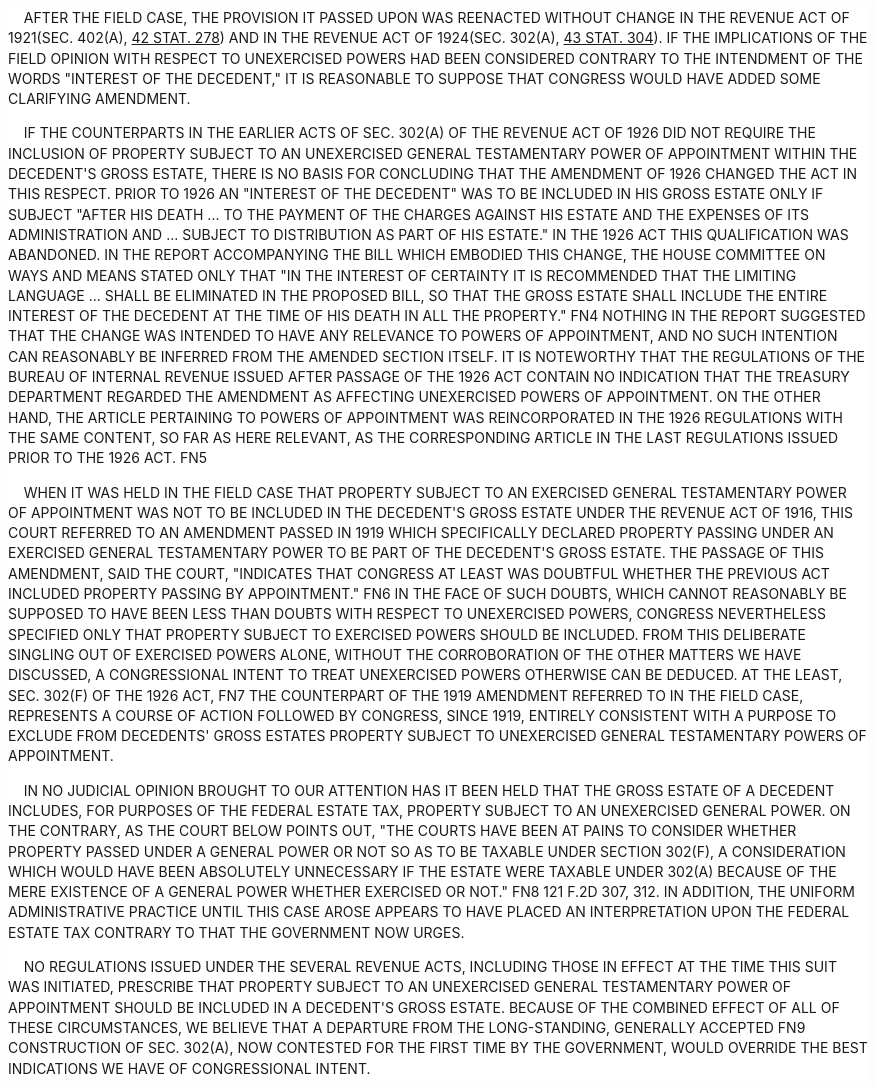     AFTER THE FIELD CASE, THE PROVISION IT PASSED UPON WAS REENACTED WITHOUT CHANGE IN THE REVENUE ACT OF 1921(SEC.  402(A), [42 STAT. 278][/us/stat/42/278]) AND IN THE REVENUE ACT OF 1924(SEC.  302(A), [43 STAT. 304][/us/stat/43/304]).  IF THE IMPLICATIONS OF THE FIELD OPINION WITH RESPECT TO UNEXERCISED POWERS HAD BEEN CONSIDERED CONTRARY TO THE INTENDMENT OF THE WORDS "INTEREST OF THE DECEDENT," IT IS REASONABLE TO SUPPOSE THAT CONGRESS WOULD HAVE ADDED SOME CLARIFYING AMENDMENT.

    IF THE COUNTERPARTS IN THE EARLIER ACTS OF SEC. 302(A) OF THE REVENUE ACT OF 1926 DID NOT REQUIRE THE INCLUSION OF PROPERTY SUBJECT TO AN UNEXERCISED GENERAL TESTAMENTARY POWER OF APPOINTMENT WITHIN THE DECEDENT'S GROSS ESTATE, THERE IS NO BASIS FOR CONCLUDING THAT THE AMENDMENT OF 1926 CHANGED THE ACT IN THIS RESPECT.  PRIOR TO 1926 AN "INTEREST OF THE DECEDENT" WAS TO BE INCLUDED IN HIS GROSS ESTATE ONLY IF SUBJECT "AFTER HIS DEATH  ...  TO THE PAYMENT OF THE CHARGES AGAINST HIS ESTATE AND THE EXPENSES OF ITS ADMINISTRATION AND ...  SUBJECT TO DISTRIBUTION AS PART OF HIS ESTATE."  IN THE 1926 ACT THIS QUALIFICATION WAS ABANDONED.  IN THE REPORT ACCOMPANYING THE BILL WHICH EMBODIED THIS CHANGE, THE HOUSE COMMITTEE ON WAYS AND MEANS STATED ONLY THAT "IN THE INTEREST OF CERTAINTY IT IS RECOMMENDED THAT THE LIMITING LANGUAGE  ... SHALL BE ELIMINATED IN THE PROPOSED BILL, SO THAT THE GROSS ESTATE SHALL INCLUDE THE ENTIRE INTEREST OF THE DECEDENT AT THE TIME OF HIS DEATH IN ALL THE PROPERTY."  FN4  NOTHING IN THE REPORT SUGGESTED THAT THE CHANGE WAS INTENDED TO HAVE ANY RELEVANCE TO POWERS OF APPOINTMENT, AND NO SUCH INTENTION CAN REASONABLY BE INFERRED FROM THE AMENDED SECTION ITSELF.  IT IS NOTEWORTHY THAT THE REGULATIONS OF THE BUREAU OF INTERNAL REVENUE ISSUED AFTER PASSAGE OF THE 1926 ACT CONTAIN NO INDICATION THAT THE TREASURY DEPARTMENT REGARDED THE AMENDMENT AS AFFECTING UNEXERCISED POWERS OF APPOINTMENT.  ON THE OTHER HAND, THE ARTICLE PERTAINING TO POWERS OF APPOINTMENT WAS REINCORPORATED IN THE 1926 REGULATIONS WITH THE SAME CONTENT, SO FAR AS HERE RELEVANT, AS THE CORRESPONDING ARTICLE IN THE LAST REGULATIONS ISSUED PRIOR TO THE 1926 ACT.  FN5

    WHEN IT WAS HELD IN THE FIELD CASE THAT PROPERTY SUBJECT TO AN EXERCISED GENERAL TESTAMENTARY POWER OF APPOINTMENT WAS NOT TO BE INCLUDED IN THE DECEDENT'S GROSS ESTATE UNDER THE REVENUE ACT OF 1916, THIS COURT REFERRED TO AN AMENDMENT PASSED IN 1919 WHICH SPECIFICALLY DECLARED PROPERTY PASSING UNDER AN EXERCISED GENERAL TESTAMENTARY POWER TO BE PART OF THE DECEDENT'S GROSS ESTATE.  THE PASSAGE OF THIS AMENDMENT, SAID THE COURT, "INDICATES THAT CONGRESS AT LEAST WAS DOUBTFUL WHETHER THE PREVIOUS ACT INCLUDED PROPERTY PASSING BY APPOINTMENT."  FN6  IN THE FACE OF SUCH DOUBTS, WHICH CANNOT REASONABLY BE SUPPOSED TO HAVE BEEN LESS THAN DOUBTS WITH RESPECT TO UNEXERCISED POWERS, CONGRESS NEVERTHELESS SPECIFIED ONLY THAT PROPERTY SUBJECT TO EXERCISED POWERS SHOULD BE INCLUDED.  FROM THIS DELIBERATE SINGLING OUT OF EXERCISED POWERS ALONE, WITHOUT THE CORROBORATION OF THE OTHER MATTERS WE HAVE DISCUSSED, A CONGRESSIONAL INTENT TO TREAT UNEXERCISED POWERS OTHERWISE CAN BE DEDUCED.  AT THE LEAST, SEC. 302(F) OF THE 1926 ACT,  FN7  THE COUNTERPART OF THE 1919 AMENDMENT REFERRED TO IN THE FIELD CASE, REPRESENTS A COURSE OF ACTION FOLLOWED BY CONGRESS, SINCE 1919, ENTIRELY CONSISTENT WITH A PURPOSE TO EXCLUDE FROM DECEDENTS' GROSS ESTATES PROPERTY SUBJECT TO UNEXERCISED GENERAL TESTAMENTARY POWERS OF APPOINTMENT.

    IN NO JUDICIAL OPINION BROUGHT TO OUR ATTENTION HAS IT BEEN HELD THAT THE GROSS ESTATE OF A DECEDENT INCLUDES, FOR PURPOSES OF THE FEDERAL ESTATE TAX, PROPERTY SUBJECT TO AN UNEXERCISED GENERAL POWER.  ON THE CONTRARY, AS THE COURT BELOW POINTS OUT, "THE COURTS HAVE BEEN AT PAINS TO CONSIDER WHETHER PROPERTY PASSED UNDER A GENERAL POWER OR NOT SO AS TO BE TAXABLE UNDER SECTION 302(F), A CONSIDERATION WHICH WOULD HAVE BEEN ABSOLUTELY UNNECESSARY IF THE ESTATE WERE TAXABLE UNDER 302(A) BECAUSE OF THE MERE EXISTENCE OF A GENERAL POWER WHETHER EXERCISED OR NOT."  FN8  121 F.2D 307, 312.  IN ADDITION, THE UNIFORM ADMINISTRATIVE PRACTICE UNTIL THIS CASE AROSE APPEARS TO HAVE PLACED AN INTERPRETATION UPON THE FEDERAL ESTATE TAX CONTRARY TO THAT THE GOVERNMENT NOW URGES.

    NO REGULATIONS ISSUED UNDER THE SEVERAL REVENUE ACTS, INCLUDING THOSE IN EFFECT AT THE TIME THIS SUIT WAS INITIATED, PRESCRIBE THAT PROPERTY SUBJECT TO AN UNEXERCISED GENERAL TESTAMENTARY POWER OF APPOINTMENT SHOULD BE INCLUDED IN A DECEDENT'S GROSS ESTATE.  BECAUSE OF THE COMBINED EFFECT OF ALL OF THESE CIRCUMSTANCES, WE BELIEVE THAT A DEPARTURE FROM THE LONG-STANDING, GENERALLY ACCEPTED  FN9  CONSTRUCTION OF SEC. 302(A), NOW CONTESTED FOR THE FIRST TIME BY THE GOVERNMENT, WOULD OVERRIDE THE BEST INDICATIONS WE HAVE OF CONGRESSIONAL INTENT.


[/us/courts/scotus/usReporter/316/56]: https://publicdocs.github.io/go/links?ns=uslm-x&ref=%2Fus%2Fcourts%2Fscotus%2FusReporter%2F316%2F56
[/us/stat/44/9]: https://publicdocs.github.io/go/links?ns=uslm&ref=%2Fus%2Fstat%2F44%2F9
[/us/stat/39/777]: https://publicdocs.github.io/go/links?ns=uslm&ref=%2Fus%2Fstat%2F39%2F777
[/us/courts/scotus/usReporter/255/257]: https://publicdocs.github.io/go/links?ns=uslm-x&ref=%2Fus%2Fcourts%2Fscotus%2FusReporter%2F255%2F257
[/us/stat/42/278]: https://publicdocs.github.io/go/links?ns=uslm&ref=%2Fus%2Fstat%2F42%2F278
[/us/stat/43/304]: https://publicdocs.github.io/go/links?ns=uslm&ref=%2Fus%2Fstat%2F43%2F304
[/us/courts/scotus/usReporter/305/188]: https://publicdocs.github.io/go/links?ns=uslm-x&ref=%2Fus%2Fcourts%2Fscotus%2FusReporter%2F305%2F188
[/us/courts/scotus/usReporter/294/153]: https://publicdocs.github.io/go/links?ns=uslm-x&ref=%2Fus%2Fcourts%2Fscotus%2FusReporter%2F294%2F153
[/us/courts/scotus/usReporter/307/357]: https://publicdocs.github.io/go/links?ns=uslm-x&ref=%2Fus%2Fcourts%2Fscotus%2FusReporter%2F307%2F357
[/us/courts/scotus/usReporter/309/331]: https://publicdocs.github.io/go/links?ns=uslm-x&ref=%2Fus%2Fcourts%2Fscotus%2FusReporter%2F309%2F331
[/us/courts/scotus/usReporter/288/280]: https://publicdocs.github.io/go/links?ns=uslm-x&ref=%2Fus%2Fcourts%2Fscotus%2FusReporter%2F288%2F280
[/us/stat/44/9]: https://publicdocs.github.io/go/links?ns=uslm&ref=%2Fus%2Fstat%2F44%2F9
[/us/courts/scotus/usReporter/294/153]: https://publicdocs.github.io/go/links?ns=uslm-x&ref=%2Fus%2Fcourts%2Fscotus%2FusReporter%2F294%2F153
[/us/stat/47/178]: https://publicdocs.github.io/go/links?ns=uslm&ref=%2Fus%2Fstat%2F47%2F178
[/us/courts/scotus/usReporter/279/151]: https://publicdocs.github.io/go/links?ns=uslm-x&ref=%2Fus%2Fcourts%2Fscotus%2FusReporter%2F279%2F151
[/us/courts/scotus/usReporter/274/295]: https://publicdocs.github.io/go/links?ns=uslm-x&ref=%2Fus%2Fcourts%2Fscotus%2FusReporter%2F274%2F295
[/us/courts/scotus/usReporter/294/153]: https://publicdocs.github.io/go/links?ns=uslm-x&ref=%2Fus%2Fcourts%2Fscotus%2FusReporter%2F294%2F153
[/us/courts/scotus/usReporter/305/188]: https://publicdocs.github.io/go/links?ns=uslm-x&ref=%2Fus%2Fcourts%2Fscotus%2FusReporter%2F305%2F188